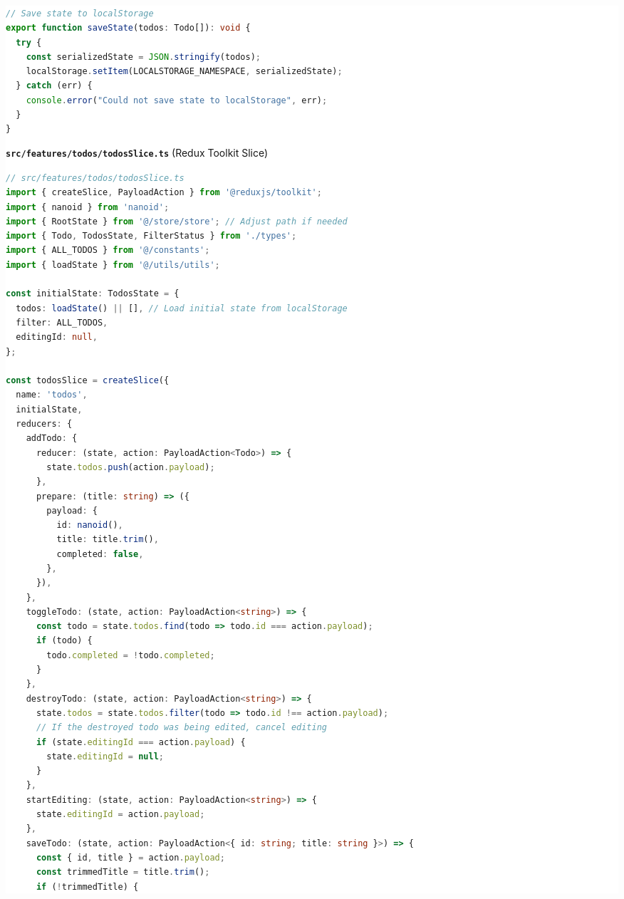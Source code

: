 ```typescript
// Save state to localStorage
export function saveState(todos: Todo[]): void {
  try {
    const serializedState = JSON.stringify(todos);
    localStorage.setItem(LOCALSTORAGE_NAMESPACE, serializedState);
  } catch (err) {
    console.error("Could not save state to localStorage", err);
  }
}
```

**`src/features/todos/todosSlice.ts`** (Redux Toolkit Slice)

```typescript
// src/features/todos/todosSlice.ts
import { createSlice, PayloadAction } from '@reduxjs/toolkit';
import { nanoid } from 'nanoid';
import { RootState } from '@/store/store'; // Adjust path if needed
import { Todo, TodosState, FilterStatus } from './types';
import { ALL_TODOS } from '@/constants';
import { loadState } from '@/utils/utils';

const initialState: TodosState = {
  todos: loadState() || [], // Load initial state from localStorage
  filter: ALL_TODOS,
  editingId: null,
};

const todosSlice = createSlice({
  name: 'todos',
  initialState,
  reducers: {
    addTodo: {
      reducer: (state, action: PayloadAction<Todo>) => {
        state.todos.push(action.payload);
      },
      prepare: (title: string) => ({
        payload: {
          id: nanoid(),
          title: title.trim(),
          completed: false,
        },
      }),
    },
    toggleTodo: (state, action: PayloadAction<string>) => {
      const todo = state.todos.find(todo => todo.id === action.payload);
      if (todo) {
        todo.completed = !todo.completed;
      }
    },
    destroyTodo: (state, action: PayloadAction<string>) => {
      state.todos = state.todos.filter(todo => todo.id !== action.payload);
      // If the destroyed todo was being edited, cancel editing
      if (state.editingId === action.payload) {
        state.editingId = null;
      }
    },
    startEditing: (state, action: PayloadAction<string>) => {
      state.editingId = action.payload;
    },
    saveTodo: (state, action: PayloadAction<{ id: string; title: string }>) => {
      const { id, title } = action.payload;
      const trimmedTitle = title.trim();
      if (!trimmedTitle) {
```